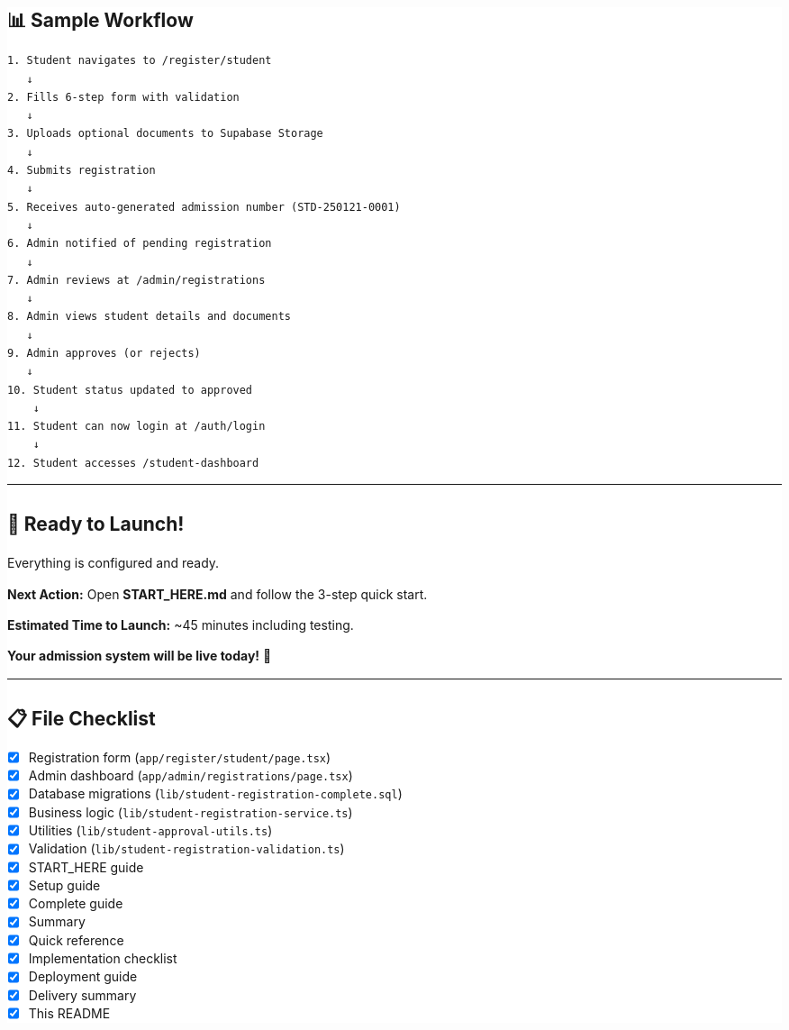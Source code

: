 ## 📊 Sample Workflow

```
1. Student navigates to /register/student
   ↓
2. Fills 6-step form with validation
   ↓
3. Uploads optional documents to Supabase Storage
   ↓
4. Submits registration
   ↓
5. Receives auto-generated admission number (STD-250121-0001)
   ↓
6. Admin notified of pending registration
   ↓
7. Admin reviews at /admin/registrations
   ↓
8. Admin views student details and documents
   ↓
9. Admin approves (or rejects)
   ↓
10. Student status updated to approved
    ↓
11. Student can now login at /auth/login
    ↓
12. Student accesses /student-dashboard
```

---

## 🎉 Ready to Launch!

Everything is configured and ready.

**Next Action:** Open **START_HERE.md** and follow the 3-step quick start.

**Estimated Time to Launch:** ~45 minutes including testing.

**Your admission system will be live today!** 🚀

---

## 📋 File Checklist

- [x] Registration form (`app/register/student/page.tsx`)
- [x] Admin dashboard (`app/admin/registrations/page.tsx`)
- [x] Database migrations (`lib/student-registration-complete.sql`)
- [x] Business logic (`lib/student-registration-service.ts`)
- [x] Utilities (`lib/student-approval-utils.ts`)
- [x] Validation (`lib/student-registration-validation.ts`)
- [x] START_HERE guide
- [x] Setup guide
- [x] Complete guide
- [x] Summary
- [x] Quick reference
- [x] Implementation checklist
- [x] Deployment guide
- [x] Delivery summary
- [x] This README
